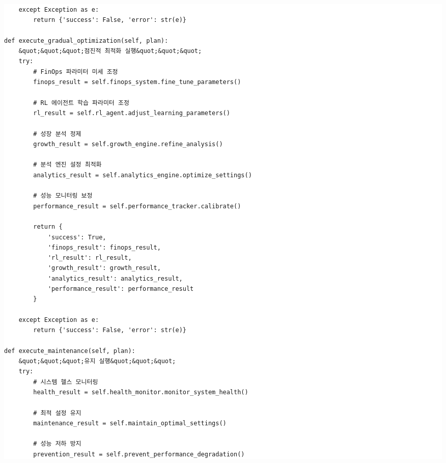        except Exception as e:
            return {'success': False, 'error': str(e)}

    def execute_gradual_optimization(self, plan):
        &quot;&quot;&quot;점진적 최적화 실행&quot;&quot;&quot;
        try:
            # FinOps 파라미터 미세 조정
            finops_result = self.finops_system.fine_tune_parameters()

            # RL 에이전트 학습 파라미터 조정
            rl_result = self.rl_agent.adjust_learning_parameters()

            # 성장 분석 정제
            growth_result = self.growth_engine.refine_analysis()

            # 분석 엔진 설정 최적화
            analytics_result = self.analytics_engine.optimize_settings()

            # 성능 모니터링 보정
            performance_result = self.performance_tracker.calibrate()

            return {
                'success': True,
                'finops_result': finops_result,
                'rl_result': rl_result,
                'growth_result': growth_result,
                'analytics_result': analytics_result,
                'performance_result': performance_result
            }

        except Exception as e:
            return {'success': False, 'error': str(e)}

    def execute_maintenance(self, plan):
        &quot;&quot;&quot;유지 실행&quot;&quot;&quot;
        try:
            # 시스템 헬스 모니터링
            health_result = self.health_monitor.monitor_system_health()

            # 최적 설정 유지
            maintenance_result = self.maintain_optimal_settings()

            # 성능 저하 방지
            prevention_result = self.prevent_performance_degradation()

